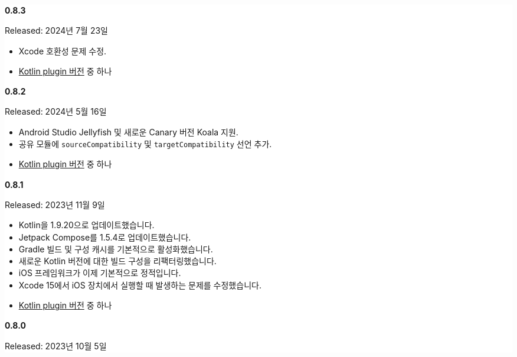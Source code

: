 **0.8.3**

Released: 2024년 7월 23일
</td>
<td>

* Xcode 호환성 문제 수정.
</td>
<td>

* [Kotlin plugin 버전](releases#release-details) 중 하나
</td>
</tr>
<tr>
<td>

**0.8.2**

Released: 2024년 5월 16일
</td>
<td>

* Android Studio Jellyfish 및 새로운 Canary 버전 Koala 지원.
* 공유 모듈에 `sourceCompatibility` 및 `targetCompatibility` 선언 추가.
</td>
<td>

* [Kotlin plugin 버전](releases#release-details) 중 하나
</td>
</tr>
<tr>
<td>

**0.8.1**

Released: 2023년 11월 9일
</td>
<td>

* Kotlin을 1.9.20으로 업데이트했습니다.
* Jetpack Compose를 1.5.4로 업데이트했습니다.
* Gradle 빌드 및 구성 캐시를 기본적으로 활성화했습니다.
* 새로운 Kotlin 버전에 대한 빌드 구성을 리팩터링했습니다.
* iOS 프레임워크가 이제 기본적으로 정적입니다.
* Xcode 15에서 iOS 장치에서 실행할 때 발생하는 문제를 수정했습니다.
</td>
<td>

* [Kotlin plugin 버전](releases#release-details) 중 하나
</td>
</tr>
<tr>
<td>

**0.8.0**

Released: 2023년 10월 5일
</td>
<td>
